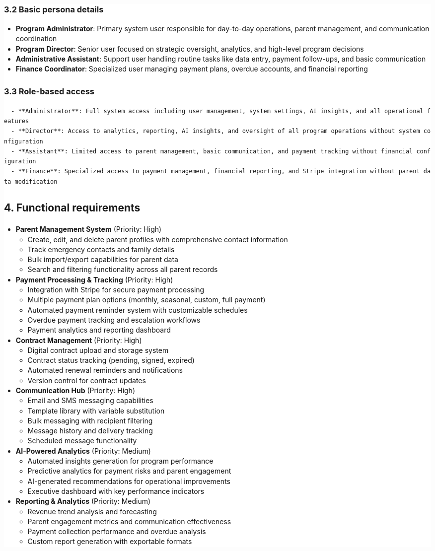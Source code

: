 ### 3.2 Basic persona details
   - **Program Administrator**: Primary system user responsible for day-to-day operations, parent management, and communication coordination
   - **Program Director**: Senior user focused on strategic oversight, analytics, and high-level program decisions
   - **Administrative Assistant**: Support user handling routine tasks like data entry, payment follow-ups, and basic communication
   - **Finance Coordinator**: Specialized user managing payment plans, overdue accounts, and financial reporting

### 3.3 Role-based access
      - **Administrator**: Full system access including user management, system settings, AI insights, and all operational features
      - **Director**: Access to analytics, reporting, AI insights, and oversight of all program operations without system configuration
      - **Assistant**: Limited access to parent management, basic communication, and payment tracking without financial configuration
      - **Finance**: Specialized access to payment management, financial reporting, and Stripe integration without parent data modification

## 4. Functional requirements
   - **Parent Management System** (Priority: High)
     - Create, edit, and delete parent profiles with comprehensive contact information
     - Track emergency contacts and family details
     - Bulk import/export capabilities for parent data
     - Search and filtering functionality across all parent records
   - **Payment Processing & Tracking** (Priority: High)
     - Integration with Stripe for secure payment processing
     - Multiple payment plan options (monthly, seasonal, custom, full payment)
     - Automated payment reminder system with customizable schedules
     - Overdue payment tracking and escalation workflows
     - Payment analytics and reporting dashboard
   - **Contract Management** (Priority: High)
     - Digital contract upload and storage system
     - Contract status tracking (pending, signed, expired)
     - Automated renewal reminders and notifications
     - Version control for contract updates
   - **Communication Hub** (Priority: High)
     - Email and SMS messaging capabilities
     - Template library with variable substitution
     - Bulk messaging with recipient filtering
     - Message history and delivery tracking
     - Scheduled message functionality
   - **AI-Powered Analytics** (Priority: Medium)
     - Automated insights generation for program performance
     - Predictive analytics for payment risks and parent engagement
     - AI-generated recommendations for operational improvements
     - Executive dashboard with key performance indicators
   - **Reporting & Analytics** (Priority: Medium)
     - Revenue trend analysis and forecasting
     - Parent engagement metrics and communication effectiveness
     - Payment collection performance and overdue analysis
     - Custom report generation with exportable formats
